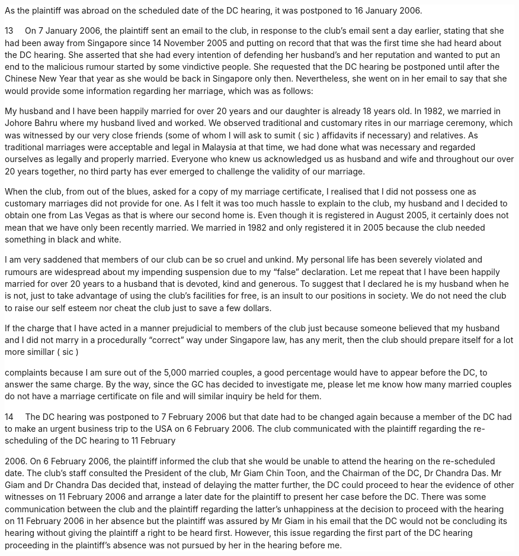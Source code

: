 As the plaintiff was abroad on the scheduled date of the DC hearing, it was postponed to 16 January 2006. 

13     On 7 January 2006, the plaintiff sent an email to the club, in response to the club’s email sent a day earlier, stating that she had been away from Singapore since 14 November 2005 and putting on record that that was the first time she had heard about the DC hearing. She asserted that she had every intention of defending her husband’s and her reputation and wanted to put an end to the malicious rumour started by some vindictive people. She requested that the DC hearing be postponed until after the Chinese New Year that year as she would be back in Singapore only then. Nevertheless, she went on in her email to say that she would provide some information regarding her marriage, which was as follows: 

 My husband and I have been happily married for over 20 years and our daughter is already 18 years old. In 1982, we married in Johore Bahru where my husband lived and worked. We observed traditional and customary rites in our marriage ceremony, which was witnessed by our very close friends (some of whom I will ask to sumit ( sic ) affidavits if necessary) and relatives. As traditional marriages were acceptable and legal in Malaysia at that time, we had done what was necessary and regarded ourselves as legally and properly married. Everyone who knew us acknowledged us as husband and wife and throughout our over 20 years together, no third party has ever emerged to challenge the validity of our marriage. 

 When the club, from out of the blues, asked for a copy of my marriage certificate, I realised that I did not possess one as customary marriages did not provide for one. As I felt it was too much hassle to explain to the club, my husband and I decided to obtain one from Las Vegas as that is where our second home is. Even though it is registered in August 2005, it certainly does not mean that we have only been recently married. We married in 1982 and only registered it in 2005 because the club needed something in black and white. 

 I am very saddened that members of our club can be so cruel and unkind. My personal life has been severely violated and rumours are widespread about my impending suspension due to my “false” declaration. Let me repeat that I have been happily married for over 20 years to a husband that is devoted, kind and generous. To suggest that I declared he is my husband when he is not, just to take advantage of using the club’s facilities for free, is an insult to our positions in society. We do not need the club to raise our self esteem nor cheat the club just to save a few dollars. 

 If the charge that I have acted in a manner prejudicial to members of the club just because someone believed that my husband and I did not marry in a procedurally “correct” way under Singapore law, has any merit, then the club should prepare itself for a lot more simillar ( sic ) 


 complaints because I am sure out of the 5,000 married couples, a good percentage would have to appear before the DC, to answer the same charge. By the way, since the GC has decided to investigate me, please let me know how many married couples do not have a marriage certificate on file and will similar inquiry be held for them. 

14     The DC hearing was postponed to 7 February 2006 but that date had to be changed again because a member of the DC had to make an urgent business trip to the USA on 6 February 2006. The club communicated with the plaintiff regarding the re-scheduling of the DC hearing to 11 February 

2006\. On 6 February 2006, the plaintiff informed the club that she would be unable to attend the hearing on the re-scheduled date. The club’s staff consulted the President of the club, Mr Giam Chin Toon, and the Chairman of the DC, Dr Chandra Das. Mr Giam and Dr Chandra Das decided that, instead of delaying the matter further, the DC could proceed to hear the evidence of other witnesses on 11 February 2006 and arrange a later date for the plaintiff to present her case before the DC. There was some communication between the club and the plaintiff regarding the latter’s unhappiness at the decision to proceed with the hearing on 11 February 2006 in her absence but the plaintiff was assured by Mr Giam in his email that the DC would not be concluding its hearing without giving the plaintiff a right to be heard first. However, this issue regarding the first part of the DC hearing proceeding in the plaintiff’s absence was not pursued by her in the hearing before me. 
